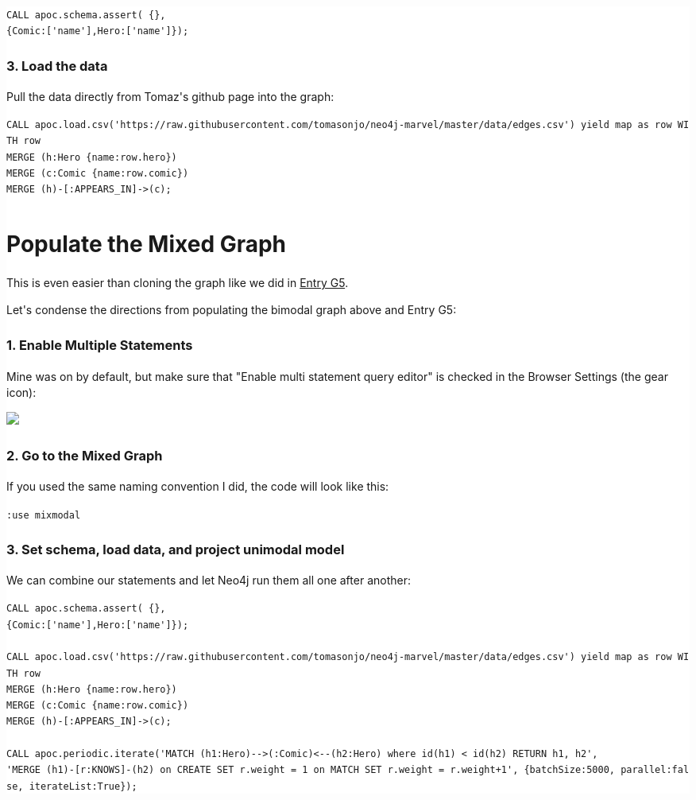 ```
CALL apoc.schema.assert( {},
{Comic:['name'],Hero:['name']});
```

### 3. Load the data

Pull the data directly from Tomaz's github page into the graph:

```
CALL apoc.load.csv('https://raw.githubusercontent.com/tomasonjo/neo4j-marvel/master/data/edges.csv') yield map as row WITH row
MERGE (h:Hero {name:row.hero})
MERGE (c:Comic {name:row.comic})
MERGE (h)-[:APPEARS_IN]->(c);
```

# Populate the Mixed Graph

This is even easier than cloning the graph like we did in [Entry G5](https://julielinx.github.io/blog/g05_project_bimodal/).

Let's condense the directions from populating the bimodal graph above and Entry G5:

### 1. Enable Multiple Statements

Mine was on by default, but make sure that "Enable multi statement query editor" is checked in the Browser Settings (the gear icon):

<img src='https://github.com/julielinx/datascience_diaries/blob/master/graph/images/enable_multistatements.png?raw=true'>

### 2. Go to the Mixed Graph

If you used the same naming convention I did, the code will look like this:

`:use mixmodal`

### 3. Set schema, load data, and project unimodal model

We can combine our statements and let Neo4j run them all one after another:

```
CALL apoc.schema.assert( {},
{Comic:['name'],Hero:['name']});

CALL apoc.load.csv('https://raw.githubusercontent.com/tomasonjo/neo4j-marvel/master/data/edges.csv') yield map as row WITH row
MERGE (h:Hero {name:row.hero})
MERGE (c:Comic {name:row.comic})
MERGE (h)-[:APPEARS_IN]->(c);

CALL apoc.periodic.iterate('MATCH (h1:Hero)-->(:Comic)<--(h2:Hero) where id(h1) < id(h2) RETURN h1, h2',
'MERGE (h1)-[r:KNOWS]-(h2) on CREATE SET r.weight = 1 on MATCH SET r.weight = r.weight+1', {batchSize:5000, parallel:false, iterateList:True});
```
